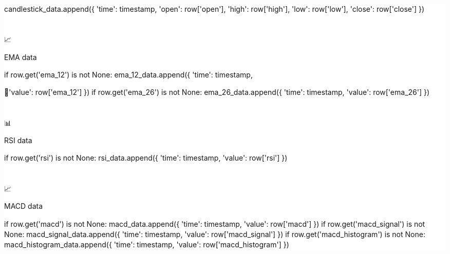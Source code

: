 candlestick_data.append({
'time': timestamp,
'open': row['open'],
'high': row['high'],
'low': row['low'],
'close': row['close']
})
#

📈

EMA data

if row.get('ema_12') is not None:
ema_12_data.append({
'time': timestamp,

'value': row['ema_12']
})
if row.get('ema_26') is not None:
ema_26_data.append({
'time': timestamp,
'value': row['ema_26']
})
#

📊

RSI data

if row.get('rsi') is not None:
rsi_data.append({
'time': timestamp,
'value': row['rsi']
})
#

📈

MACD data

if row.get('macd') is not None:
macd_data.append({
'time': timestamp,
'value': row['macd']
})
if row.get('macd_signal') is not None:
macd_signal_data.append({
'time': timestamp,
'value': row['macd_signal']
})
if row.get('macd_histogram') is not None:
macd_histogram_data.append({
'time': timestamp,
'value': row['macd_histogram']
})
#
